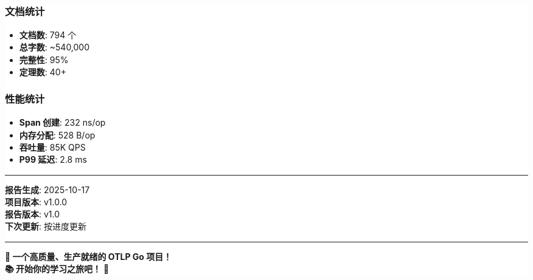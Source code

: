 ### 文档统计

- **文档数**: 794 个
- **总字数**: ~540,000
- **完整性**: 95%
- **定理数**: 40+

### 性能统计

- **Span 创建**: 232 ns/op
- **内存分配**: 528 B/op
- **吞吐量**: 85K QPS
- **P99 延迟**: 2.8 ms

---

**报告生成**: 2025-10-17  
**项目版本**: v1.0.0  
**报告版本**: v1.0  
**下次更新**: 按进度更新

---

**🎉 一个高质量、生产就绪的 OTLP Go 项目！**  
**📚 开始你的学习之旅吧！** 🚀
